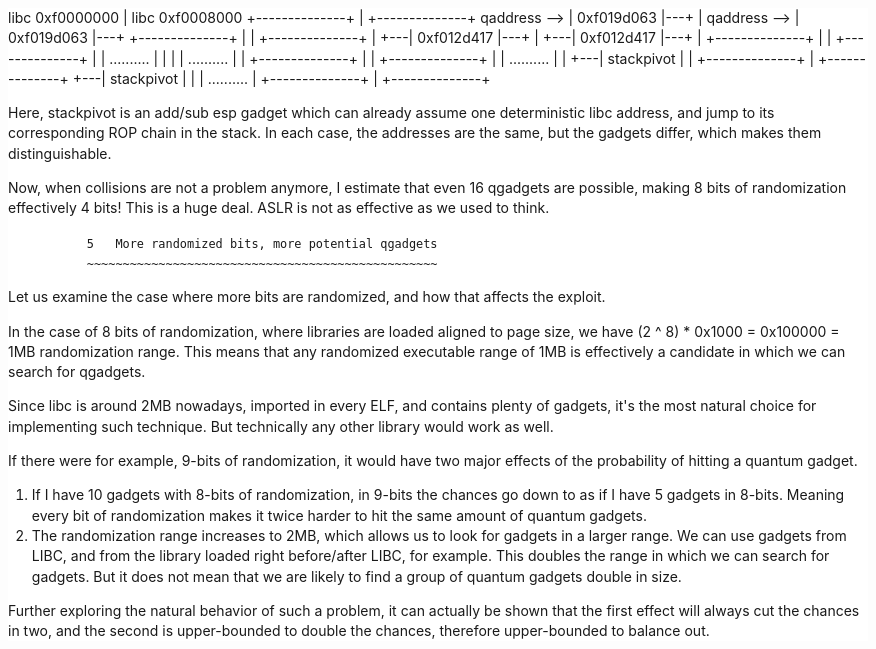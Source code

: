   libc            0xf0000000          |  libc            0xf0008000
               +--------------+       |               +--------------+
  qaddress --> |  0xf019d063  |---+   |  qaddress --> |  0xf019d063  |---+
               +--------------+   |   |               +--------------+   |
           +---|  0xf012d417  |---+   |           +---|  0xf012d417  |---+
           |   +--------------+       |           |   +--------------+
           |   |  ..........  |       |           |   |  ..........  |
           |   +--------------+       |           |   +--------------+
           |   |  ..........  |       |           +---|  stackpivot  |
           |   +--------------+       |               +--------------+
           +---|  stackpivot  |       |               |  ..........  |
               +--------------+       |               +--------------+

Here, stackpivot is an add/sub esp gadget which can already assume one
deterministic libc address, and jump to its corresponding ROP chain in the
stack. In each case, the addresses are the same, but the gadgets differ,
which makes them distinguishable.

Now, when collisions are not a problem anymore, I estimate that even 16
qgadgets are possible, making 8 bits of randomization effectively 4 bits!
This is a huge deal. ASLR is not as effective as we used to think.

               5   More randomized bits, more potential qgadgets
               ~~~~~~~~~~~~~~~~~~~~~~~~~~~~~~~~~~~~~~~~~~~~~~~~~

Let us examine the case where more bits are randomized, and how that affects
the exploit.

In the case of 8 bits of randomization, where libraries are loaded aligned
to page size, we have (2 ^ 8) * 0x1000 = 0x100000 = 1MB randomization range.
This means that any randomized executable range of 1MB is effectively a
candidate in which we can search for qgadgets.

Since libc is around 2MB nowadays, imported in every ELF, and contains
plenty of gadgets, it's the most natural choice for implementing such
technique. But technically any other library would work as well.

If there were for example, 9-bits of randomization, it would have two major
effects of the probability of hitting a quantum gadget.

  1. If I have 10 gadgets with 8-bits of randomization, in 9-bits the
     chances go down to as if I have 5 gadgets in 8-bits. Meaning every
     bit of randomization makes it twice harder to hit the same amount
     of quantum gadgets.
  2. The randomization range increases to 2MB, which allows us to look for
     gadgets in a larger range. We can use gadgets from LIBC, and from the
     library loaded right before/after LIBC, for example. This doubles
     the range in which we can search for gadgets. But it does not mean
     that we are likely to find a group of quantum gadgets double in size.

Further exploring the natural behavior of such a problem, it can actually
be shown that the first effect will always cut the chances in two, and the
second is upper-bounded to double the chances, therefore upper-bounded
to balance out.
